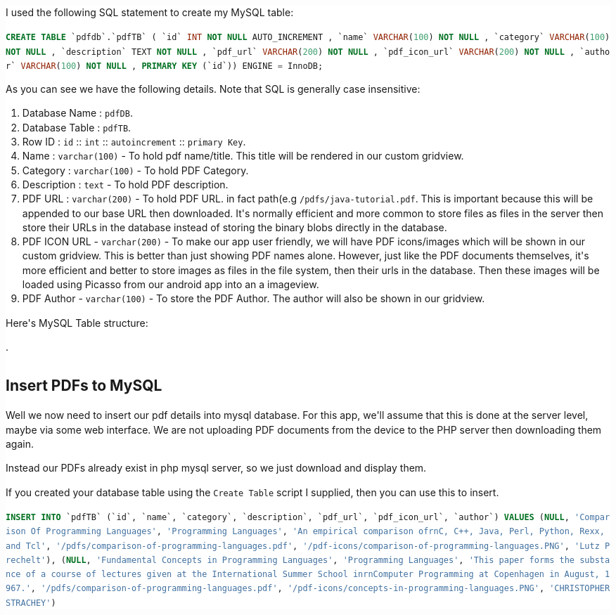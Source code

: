I used the following SQL statement to create my MySQL table:

```sql
CREATE TABLE `pdfdb`.`pdfTB` ( `id` INT NOT NULL AUTO_INCREMENT , `name` VARCHAR(100) NOT NULL , `category` VARCHAR(100) NOT NULL , `description` TEXT NOT NULL , `pdf_url` VARCHAR(200) NOT NULL , `pdf_icon_url` VARCHAR(200) NOT NULL , `author` VARCHAR(100) NOT NULL , PRIMARY KEY (`id`)) ENGINE = InnoDB;
```

As you can see we have the following details. Note that SQL is generally case insensitive:

1. Database Name : `pdfDB`.
2. Database Table : `pdfTB`.
3. Row ID : `id` :: `int` :: `autoincrement` :: `primary Key`.
4. Name : `varchar(100)` - To hold pdf name/title. This title will be rendered in our custom gridview.
5. Category : `varchar(100)` - To hold PDF Category.
6. Description : `text` - To hold PDF description.
7. PDF URL : `varchar(200)` - To hold PDF URL. in fact path(e.g `/pdfs/java-tutorial.pdf`. This is important because this will be appended to our base URL then downloaded. It's normally efficient and more common to store files as files in the server then store their URLs in the database instead of storing the binary blobs directly in the database.
8. PDF ICON URL - `varchar(200)` - To make our app user friendly, we will have PDF icons/images which will be shown in our custom gridview. This is better than just showing PDF names alone. However, just like the PDF documents themselves, it's more efficient and better to store images as files in the file system, then their urls in the database. Then these images will be loaded using Picasso from our android app into an a imageview.
9. PDF Author - `varchar(100)` - To store the PDF Author. The author will also be shown in our gridview.

Here's MySQL Table structure:

.

## **Insert PDFs to MySQL**

Well we now need to insert our pdf details into mysql database. For this app, we'll assume that this is done at the server level, maybe via some web interface. We are not uploading PDF documents from the device to the PHP server then downloading them again.

Instead our PDFs already exist in php mysql server, so we just download and display them.

If you created your database table using the `Create Table` script I supplied, then you can use this to insert.

```sql
INSERT INTO `pdfTB` (`id`, `name`, `category`, `description`, `pdf_url`, `pdf_icon_url`, `author`) VALUES (NULL, 'Comparison Of Programming Languages', 'Programming Languages', 'An empirical comparison ofrnC, C++, Java, Perl, Python, Rexx, and Tcl', '/pdfs/comparison-of-programming-languages.pdf', '/pdf-icons/comparison-of-programming-languages.PNG', 'Lutz Prechelt'), (NULL, 'Fundamental Concepts in Programming Languages', 'Programming Languages', 'This paper forms the substance of a course of lectures given at the International Summer School inrnComputer Programming at Copenhagen in August, 1967.', '/pdfs/comparison-of-programming-languages.pdf', '/pdf-icons/concepts-in-programming-languages.PNG', 'CHRISTOPHER STRACHEY')
```

